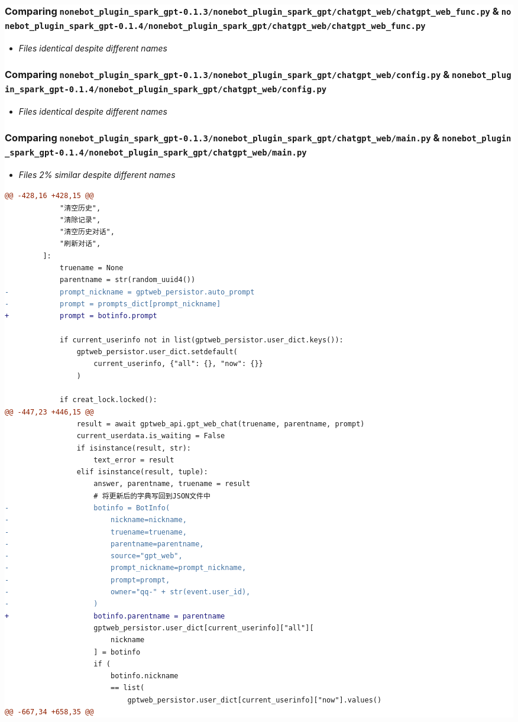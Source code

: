 ### Comparing `nonebot_plugin_spark_gpt-0.1.3/nonebot_plugin_spark_gpt/chatgpt_web/chatgpt_web_func.py` & `nonebot_plugin_spark_gpt-0.1.4/nonebot_plugin_spark_gpt/chatgpt_web/chatgpt_web_func.py`

 * *Files identical despite different names*

### Comparing `nonebot_plugin_spark_gpt-0.1.3/nonebot_plugin_spark_gpt/chatgpt_web/config.py` & `nonebot_plugin_spark_gpt-0.1.4/nonebot_plugin_spark_gpt/chatgpt_web/config.py`

 * *Files identical despite different names*

### Comparing `nonebot_plugin_spark_gpt-0.1.3/nonebot_plugin_spark_gpt/chatgpt_web/main.py` & `nonebot_plugin_spark_gpt-0.1.4/nonebot_plugin_spark_gpt/chatgpt_web/main.py`

 * *Files 2% similar despite different names*

```diff
@@ -428,16 +428,15 @@
             "清空历史",
             "清除记录",
             "清空历史对话",
             "刷新对话",
         ]:
             truename = None
             parentname = str(random_uuid4())
-            prompt_nickname = gptweb_persistor.auto_prompt
-            prompt = prompts_dict[prompt_nickname]
+            prompt = botinfo.prompt
 
             if current_userinfo not in list(gptweb_persistor.user_dict.keys()):
                 gptweb_persistor.user_dict.setdefault(
                     current_userinfo, {"all": {}, "now": {}}
                 )
 
             if creat_lock.locked():
@@ -447,23 +446,15 @@
                 result = await gptweb_api.gpt_web_chat(truename, parentname, prompt)
                 current_userdata.is_waiting = False
                 if isinstance(result, str):
                     text_error = result
                 elif isinstance(result, tuple):
                     answer, parentname, truename = result
                     # 将更新后的字典写回到JSON文件中
-                    botinfo = BotInfo(
-                        nickname=nickname,
-                        truename=truename,
-                        parentname=parentname,
-                        source="gpt_web",
-                        prompt_nickname=prompt_nickname,
-                        prompt=prompt,
-                        owner="qq-" + str(event.user_id),
-                    )
+                    botinfo.parentname = parentname
                     gptweb_persistor.user_dict[current_userinfo]["all"][
                         nickname
                     ] = botinfo
                     if (
                         botinfo.nickname
                         == list(
                             gptweb_persistor.user_dict[current_userinfo]["now"].values()
@@ -667,34 +658,35 @@
```